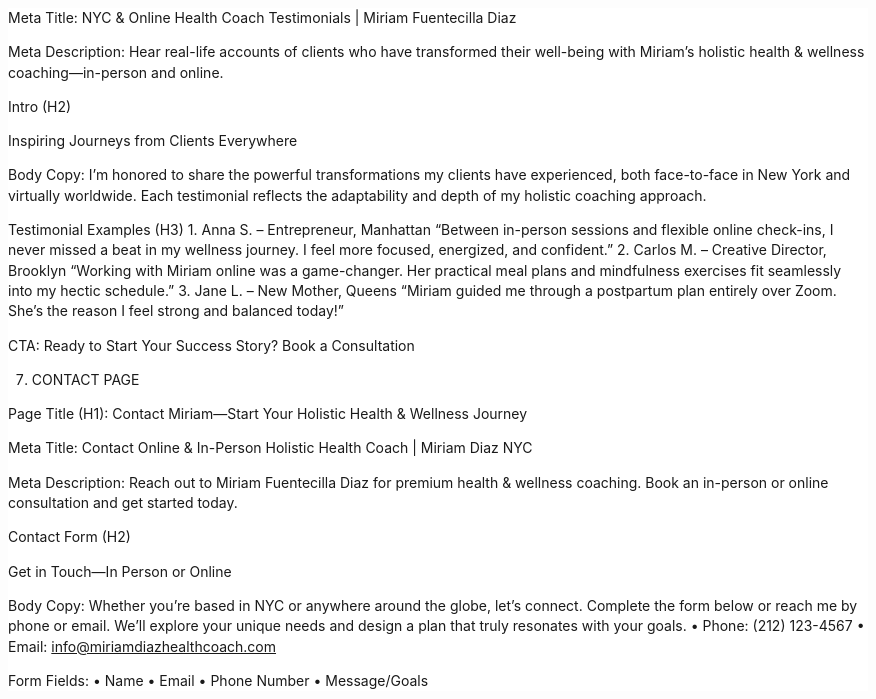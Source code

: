 Meta Title:
NYC & Online Health Coach Testimonials | Miriam Fuentecilla Diaz

Meta Description:
Hear real-life accounts of clients who have transformed their well-being with Miriam’s holistic health & wellness coaching—in-person and online.

Intro (H2)

Inspiring Journeys from Clients Everywhere

Body Copy:
I’m honored to share the powerful transformations my clients have experienced, both face-to-face in New York and virtually worldwide. Each testimonial reflects the adaptability and depth of my holistic coaching approach.

Testimonial Examples (H3)
	1.	Anna S. – Entrepreneur, Manhattan
“Between in-person sessions and flexible online check-ins, I never missed a beat in my wellness journey. I feel more focused, energized, and confident.”
	2.	Carlos M. – Creative Director, Brooklyn
“Working with Miriam online was a game-changer. Her practical meal plans and mindfulness exercises fit seamlessly into my hectic schedule.”
	3.	Jane L. – New Mother, Queens
“Miriam guided me through a postpartum plan entirely over Zoom. She’s the reason I feel strong and balanced today!”

CTA:
Ready to Start Your Success Story? Book a Consultation

7. CONTACT PAGE

Page Title (H1):
Contact Miriam—Start Your Holistic Health & Wellness Journey

Meta Title:
Contact Online & In-Person Holistic Health Coach | Miriam Diaz NYC

Meta Description:
Reach out to Miriam Fuentecilla Diaz for premium health & wellness coaching. Book an in-person or online consultation and get started today.

Contact Form (H2)

Get in Touch—In Person or Online

Body Copy:
Whether you’re based in NYC or anywhere around the globe, let’s connect. Complete the form below or reach me by phone or email. We’ll explore your unique needs and design a plan that truly resonates with your goals.
	•	Phone: (212) 123-4567
	•	Email: info@miriamdiazhealthcoach.com

Form Fields:
	•	Name
	•	Email
	•	Phone Number
	•	Message/Goals
